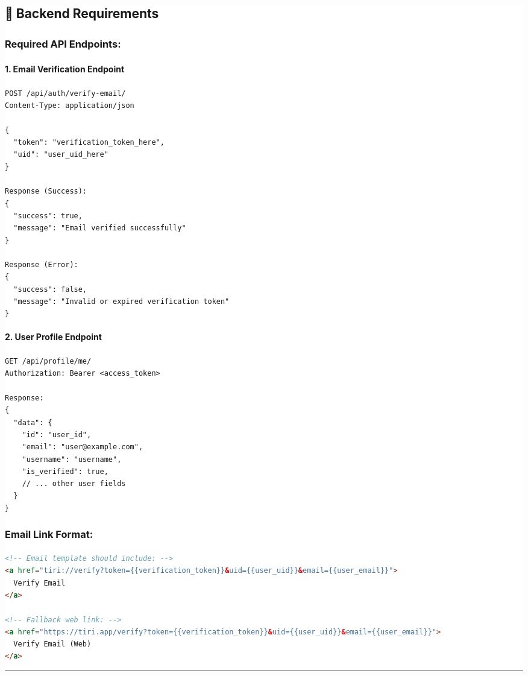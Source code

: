 
## 🔧 **Backend Requirements**

### **Required API Endpoints:**

#### 1. Email Verification Endpoint
```http
POST /api/auth/verify-email/
Content-Type: application/json

{
  "token": "verification_token_here",
  "uid": "user_uid_here"
}

Response (Success):
{
  "success": true,
  "message": "Email verified successfully"
}

Response (Error):
{
  "success": false,
  "message": "Invalid or expired verification token"
}
```

#### 2. User Profile Endpoint
```http
GET /api/profile/me/
Authorization: Bearer <access_token>

Response:
{
  "data": {
    "id": "user_id",
    "email": "user@example.com",
    "username": "username",
    "is_verified": true,
    // ... other user fields
  }
}
```

### **Email Link Format:**
```html
<!-- Email template should include: -->
<a href="tiri://verify?token={{verification_token}}&uid={{user_uid}}&email={{user_email}}">
  Verify Email
</a>

<!-- Fallback web link: -->
<a href="https://tiri.app/verify?token={{verification_token}}&uid={{user_uid}}&email={{user_email}}">
  Verify Email (Web)
</a>
```

---